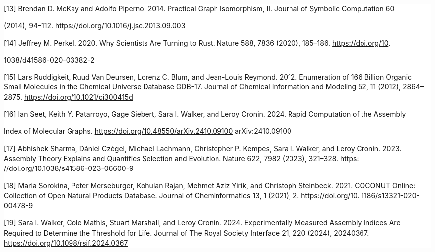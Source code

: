 [13] Brendan D. McKay and Adolfo Piperno. 2014. Practical Graph Isomorphism, II. Journal of Symbolic Computation 60

(2014), 94–112. https://doi.org/10.1016/j.jsc.2013.09.003

[14] Jeffrey M. Perkel. 2020. Why Scientists Are Turning to Rust. Nature 588, 7836 (2020), 185–186. https://doi.org/10.

1038/d41586-020-03382-2

[15] Lars Ruddigkeit, Ruud Van Deursen, Lorenz C. Blum, and Jean-Louis Reymond. 2012. Enumeration of 166 Billion Organic Small Molecules in the Chemical Universe Database GDB-17. Journal of Chemical Information and Modeling 52, 11 (2012), 2864–2875. https://doi.org/10.1021/ci300415d

[16] Ian Seet, Keith Y. Patarroyo, Gage Siebert, Sara I. Walker, and Leroy Cronin. 2024. Rapid Computation of the Assembly

Index of Molecular Graphs. https://doi.org/10.48550/arXiv.2410.09100 arXiv:2410.09100

[17] Abhishek Sharma, Dániel Czégel, Michael Lachmann, Christopher P. Kempes, Sara I. Walker, and Leroy Cronin. 2023. Assembly Theory Explains and Quantifies Selection and Evolution. Nature 622, 7982 (2023), 321–328. https: //doi.org/10.1038/s41586-023-06600-9

[18] Maria Sorokina, Peter Merseburger, Kohulan Rajan, Mehmet Aziz Yirik, and Christoph Steinbeck. 2021. COCONUT Online: Collection of Open Natural Products Database. Journal of Cheminformatics 13, 1 (2021), 2. https://doi.org/10. 1186/s13321-020-00478-9

[19] Sara I. Walker, Cole Mathis, Stuart Marshall, and Leroy Cronin. 2024. Experimentally Measured Assembly Indices Are Required to Determine the Threshold for Life. Journal of The Royal Society Interface 21, 220 (2024), 20240367. https://doi.org/10.1098/rsif.2024.0367

